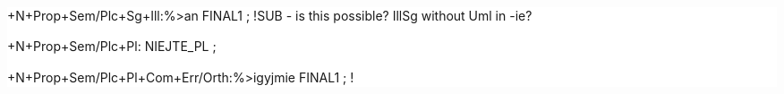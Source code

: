 








+N+Prop+Sem/Plc+Sg+Ill:%>an                FINAL1 ; !SUB - is this possible? IllSg without Uml in -ie?






















































 +N+Prop+Sem/Plc+Pl: NIEJTE_PL ;



+N+Prop+Sem/Plc+Pl+Com+Err/Orth:%>igyjmie  FINAL1 ; !


















